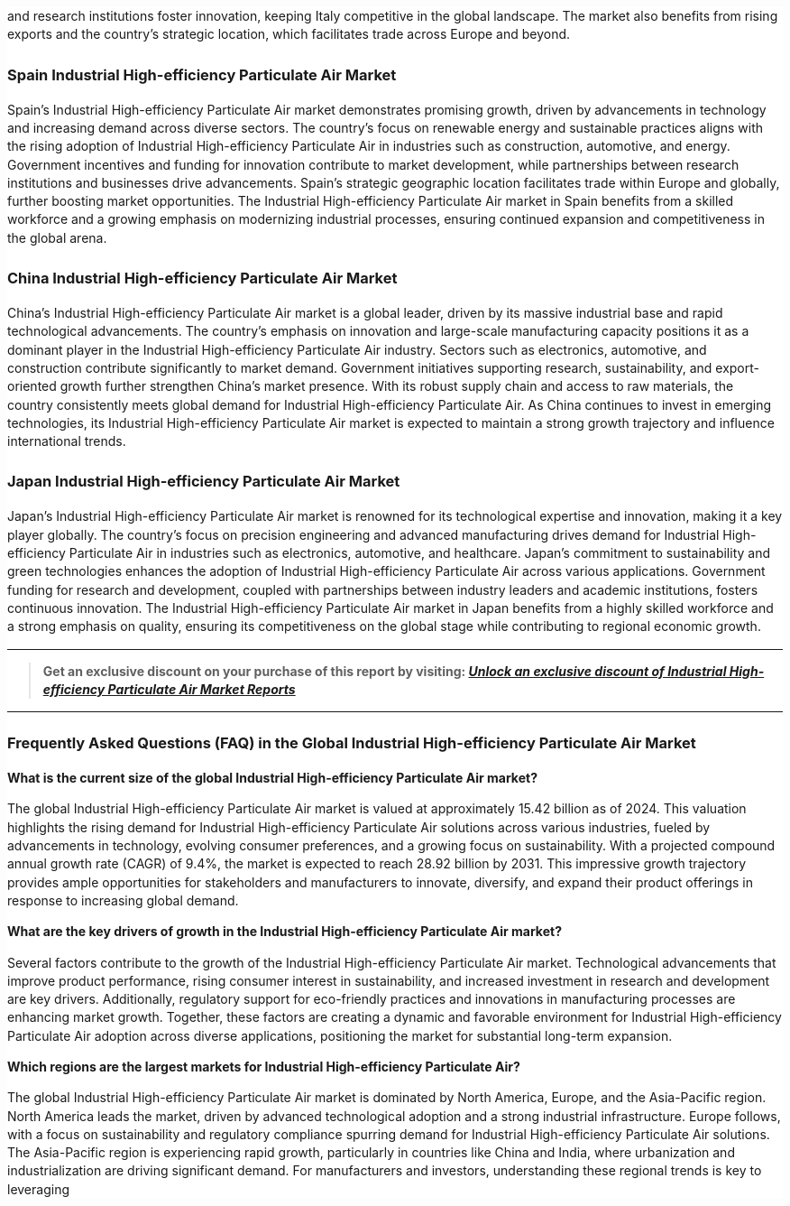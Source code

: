 and research institutions foster innovation, keeping Italy competitive in the global landscape. The market also benefits from rising exports and the country&rsquo;s strategic location, which facilitates trade across Europe and beyond.</p><h3>Spain Industrial High-efficiency Particulate Air Market</h3><p>Spain&rsquo;s Industrial High-efficiency Particulate Air market demonstrates promising growth, driven by advancements in technology and increasing demand across diverse sectors. The country&rsquo;s focus on renewable energy and sustainable practices aligns with the rising adoption of Industrial High-efficiency Particulate Air in industries such as construction, automotive, and energy. Government incentives and funding for innovation contribute to market development, while partnerships between research institutions and businesses drive advancements. Spain&rsquo;s strategic geographic location facilitates trade within Europe and globally, further boosting market opportunities. The Industrial High-efficiency Particulate Air market in Spain benefits from a skilled workforce and a growing emphasis on modernizing industrial processes, ensuring continued expansion and competitiveness in the global arena.</p><h3>China Industrial High-efficiency Particulate Air Market</h3><p>China&rsquo;s Industrial High-efficiency Particulate Air market is a global leader, driven by its massive industrial base and rapid technological advancements. The country&rsquo;s emphasis on innovation and large-scale manufacturing capacity positions it as a dominant player in the Industrial High-efficiency Particulate Air industry. Sectors such as electronics, automotive, and construction contribute significantly to market demand. Government initiatives supporting research, sustainability, and export-oriented growth further strengthen China&rsquo;s market presence. With its robust supply chain and access to raw materials, the country consistently meets global demand for Industrial High-efficiency Particulate Air. As China continues to invest in emerging technologies, its Industrial High-efficiency Particulate Air market is expected to maintain a strong growth trajectory and influence international trends.</p><h3>Japan Industrial High-efficiency Particulate Air Market</h3><p>Japan&rsquo;s Industrial High-efficiency Particulate Air market is renowned for its technological expertise and innovation, making it a key player globally. The country&rsquo;s focus on precision engineering and advanced manufacturing drives demand for Industrial High-efficiency Particulate Air in industries such as electronics, automotive, and healthcare. Japan&rsquo;s commitment to sustainability and green technologies enhances the adoption of Industrial High-efficiency Particulate Air across various applications. Government funding for research and development, coupled with partnerships between industry leaders and academic institutions, fosters continuous innovation. The Industrial High-efficiency Particulate Air market in Japan benefits from a highly skilled workforce and a strong emphasis on quality, ensuring its competitiveness on the global stage while contributing to regional economic growth.</p><hr /><blockquote><p><strong>Get an exclusive discount on your purchase of this report by visiting: <em><a href="://marketresearchpulse.com/ask-for-discount/76458?utm_source=Github&amp;utm_medium=022">Unlock an exclusive discount of Industrial High-efficiency Particulate Air Market Reports</a></em>&nbsp;</strong></p></blockquote><hr /><h3>Frequently Asked Questions (FAQ) in the Global Industrial High-efficiency Particulate Air Market</h3><p><strong>What is the current size of the global Industrial High-efficiency Particulate Air market?</strong></p><p>The global Industrial High-efficiency Particulate Air market is valued at approximately 15.42 billion as of 2024. This valuation highlights the rising demand for Industrial High-efficiency Particulate Air solutions across various industries, fueled by advancements in technology, evolving consumer preferences, and a growing focus on sustainability. With a projected compound annual growth rate (CAGR) of 9.4%, the market is expected to reach 28.92 billion by 2031. This impressive growth trajectory provides ample opportunities for stakeholders and manufacturers to innovate, diversify, and expand their product offerings in response to increasing global demand.</p><p><strong>What are the key drivers of growth in the Industrial High-efficiency Particulate Air market?</strong></p><p>Several factors contribute to the growth of the Industrial High-efficiency Particulate Air market. Technological advancements that improve product performance, rising consumer interest in sustainability, and increased investment in research and development are key drivers. Additionally, regulatory support for eco-friendly practices and innovations in manufacturing processes are enhancing market growth. Together, these factors are creating a dynamic and favorable environment for Industrial High-efficiency Particulate Air adoption across diverse applications, positioning the market for substantial long-term expansion.</p><p><strong>Which regions are the largest markets for Industrial High-efficiency Particulate Air?</strong></p><p>The global Industrial High-efficiency Particulate Air market is dominated by North America, Europe, and the Asia-Pacific region. North America leads the market, driven by advanced technological adoption and a strong industrial infrastructure. Europe follows, with a focus on sustainability and regulatory compliance spurring demand for Industrial High-efficiency Particulate Air solutions. The Asia-Pacific region is experiencing rapid growth, particularly in countries like China and India, where urbanization and industrialization are driving significant demand. For manufacturers and investors, understanding these regional trends is key to leveraging